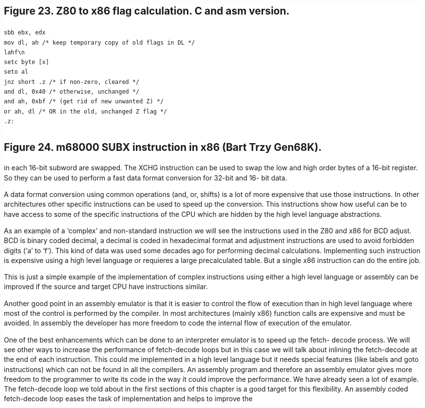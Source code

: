## Figure 23. Z80 to x86 flag calculation. C and asm version.

```
sbb ebx, edx
mov dl, ah /* keep temporary copy of old flags in DL */
lahf\n
setc byte [x]
seto al
jnz short .z /* if non-zero, cleared */
and dl, 0x40 /* otherwise, unchanged */
and ah, 0xbf /* (get rid of new unwanted Z) */
or ah, dl /* OR in the old, unchanged Z flag */
.z:
```
## Figure 24. m68000 SUBX instruction in x86 (Bart Trzy Gen68K).


in each 16-bit subword are swapped. The XCHG instruction can be used to swap the low and high order
bytes of a 16-bit register. So they can be used to perform a fast data format conversion for 32-bit and 16-
bit data.

A data format conversion using common operations (and, or, shifts) is a lot of more expensive that use
those instructions. In other architectures other specific instructions can be used to speed up the
conversion. This instructions show how useful can be to have access to some of the specific instructions
of the CPU which are hidden by the high level language abstractions.

As an example of a ‘complex’ and non-standard instruction we will see the instructions used in the Z80
and x86 for BCD adjust. BCD is binary coded decimal, a decimal is coded in hexadecimal format and
adjustment instructions are used to avoid forbidden digits (‘a’ to ‘f’). This kind of data was used some
decades ago for performing decimal calculations. Implementing such instruction is expensive using a
high level language or requieres a large precalculated table. But a single x86 instruction can do the entire
job.

This is just a simple example of the implementation of complex instructions using either a high level
language or assembly can be improved if the source and target CPU have instructions similar.

Another good point in an assembly emulator is that it is easier to control the flow of execution than in
high level language where most of the control is performed by the compiler. In most architectures
(mainly x86) function calls are expensive and must be avoided. In assembly the developer has more
freedom to code the internal flow of execution of the emulator.

One of the best enhancements which can be done to an interpreter emulator is to speed up the fetch-
decode process. We will see other ways to increase the performance of fetch-decode loops but in this
case we will talk about inlining the fetch-decode at the end of each instruction. This could me
implemented in a high level language but it needs special features (like labels and goto instructions)
which can not be found in all the compilers.
An assembly program and therefore an assembly emulator gives more freedom to the programmer to
write its code in the way it could improve the performance. We have already seen a lot of example. The
fetch-decode loop we told about in the first sections of this chapter is a good target for this flexibility. An
assembly coded fetch-decode loop eases the task of implementation and helps to improve the